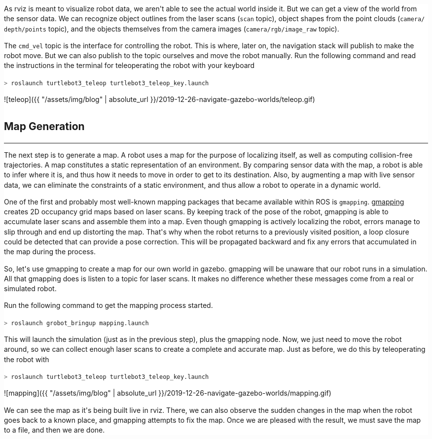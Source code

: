 As rviz is meant to visualize robot data, we aren't able to see the actual world inside it. But we can get a view of the world from the sensor data. We can recognize object outlines from the laser scans (`scan` topic), object shapes from the point clouds (`camera/depth/points` topic), and the objects themselves from the camera images (`camera/rgb/image_raw` topic).

The `cmd_vel` topic is the interface for controlling the robot. This is where, later on, the navigation stack will publish to make the robot move. But we can also publish to the topic ourselves and move the robot manually. Run the following command and read the instructions in the terminal for teleoperating the robot with your keyboard

```bash
> roslaunch turtlebot3_teleop turtlebot3_teleop_key.launch
```

![teleop]({{ "/assets/img/blog" | absolute_url }}/2019-12-26-navigate-gazebo-worlds/teleop.gif)

## Map Generation
---

The next step is to generate a map. A robot uses a map for the purpose of localizing itself, as well as computing collision-free trajectories. A map constitutes a static representation of an environment. By comparing sensor data with the map, a robot is able to infer where it is, and thus how it needs to move in order to get to its destination. Also, by augmenting a map with live sensor data, we can eliminate the constraints of a static environment, and thus allow a robot to operate in a dynamic world.

One of the first and probably most well-known mapping packages that became available within ROS is `gmapping`. [gmapping](http://wiki.ros.org/gmapping) creates 2D occupancy grid maps based on laser scans. By keeping track of the pose of the robot, gmapping is able to accumulate laser scans and assemble them into a map. Even though gmapping is actively localizing the robot, errors manage to slip through and end up distorting the map. That's why when the robot returns to a previously visited position, a loop closure could be detected that can provide a pose correction. This will be propagated backward and fix any errors that accumulated in the map during the process.

So, let's use gmapping to create a map for our own world in gazebo. gmapping will be unaware that our robot runs in a simulation. All that gmapping does is listen to a topic for laser scans. It makes no difference whether these messages come from a real or simulated robot.

Run the following command to get the mapping process started.

```bash
> roslaunch grobot_bringup mapping.launch
```

This will launch the simulation (just as in the previous step), plus the gmapping node. Now, we just need to move the robot around, so we can collect enough laser scans to create a complete and accurate map. Just as before, we do this by teleoperating the robot with

```bash
> roslaunch turtlebot3_teleop turtlebot3_teleop_key.launch
```

![mapping]({{ "/assets/img/blog" | absolute_url }}/2019-12-26-navigate-gazebo-worlds/mapping.gif)

We can see the map as it's being built live in rviz. There, we can also observe the sudden changes in the map when the robot goes back to a known place, and gmapping attempts to fix the map. Once we are pleased with the result, we must save the map to a file, and then we are done.
